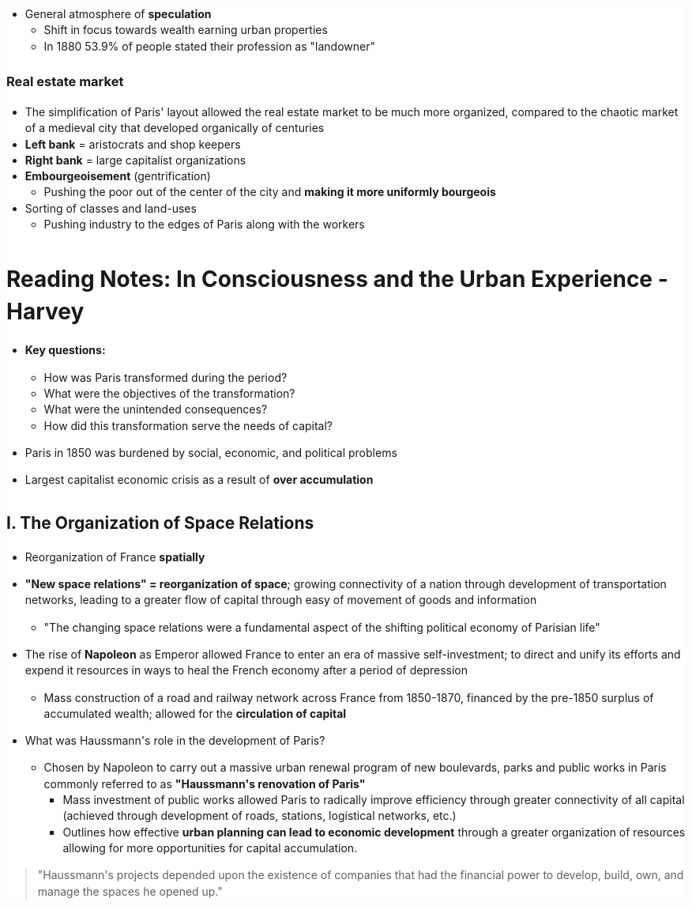 - General atmosphere of **speculation**
	- Shift in focus towards wealth earning urban properties
	- In 1880 53.9% of people stated their profession as "landowner"

### Real estate market
- The simplification of Paris' layout allowed the real estate market to be much more organized, compared to the chaotic market of a medieval city that developed organically of centuries
- **Left bank** = aristocrats and shop keepers
- **Right bank** = large capitalist organizations
- **Embourgeoisement** (gentrification)
	- Pushing the poor out of the center of the city and **making it more uniformly bourgeois**
- Sorting of classes and land-uses
	- Pushing industry to the edges of Paris along with the workers

# Reading Notes: In Consciousness and the Urban Experience - Harvey
- **Key questions:**
	- How was Paris transformed during the period?
	- What were the objectives of the transformation?
	- What were the unintended consequences?
	- How did this transformation serve the needs of capital?

- Paris in 1850 was burdened by social, economic, and political problems
- Largest capitalist economic crisis as a result of **over accumulation**

## I. The Organization of Space Relations
- Reorganization of France **spatially**

- **"New space relations" = reorganization of space**; growing connectivity of a nation through development of transportation networks, leading to a greater flow of capital through easy of movement of goods and information
	- "The changing space relations were a fundamental aspect of the shifting political economy of Parisian life"

- The rise of **Napoleon** as Emperor allowed France to enter an era of massive self-investment; to direct and unify its efforts and expend it resources in ways to heal the French economy after a period of depression
	- Mass construction of a road and railway network across France from 1850-1870, financed by the pre-1850 surplus of accumulated wealth; allowed for the **circulation of capital**

- What was Haussmann's role in the development of Paris?
	- Chosen by Napoleon to carry out a massive urban renewal program of new boulevards, parks and public works in Paris commonly referred to as **"Haussmann's renovation of Paris"**
		- Mass investment of public works allowed Paris to radically improve efficiency through greater connectivity of all capital (achieved through development of roads, stations, logistical networks, etc.)
		- Outlines how effective **urban planning can lead to economic development** through a greater organization of resources allowing for more opportunities for capital accumulation.

> "Haussmann's projects depended upon the existence of companies that had the financial power to develop, build, own, and manage the spaces he opened up."
